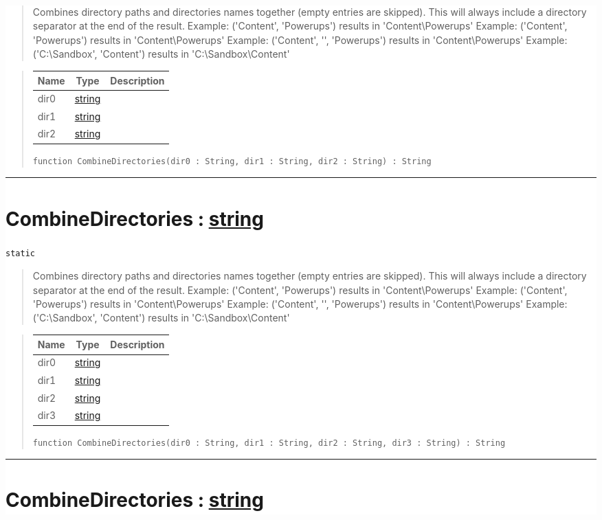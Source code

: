 > Combines directory paths and directories names together (empty entries are skipped). This will always include a directory separator at the end of the result.
Example: ('Content', 'Powerups') results in 'Content\Powerups\'
Example: ('Content\', 'Powerups\') results in 'Content\Powerups\'
Example: ('Content\', '', 'Powerups') results in 'Content\Powerups\'
Example: ('C:\Sandbox\', 'Content') results in 'C:\Sandbox\Content\'

> |Name|Type|Description|
> |---|---|---|
> |dir0|[string](https://github.com/ZilchEngine/ZilchDocs/blob/master/code_reference/nada_base_types/string.md)| |
> |dir1|[string](https://github.com/ZilchEngine/ZilchDocs/blob/master/code_reference/nada_base_types/string.md)| |
> |dir2|[string](https://github.com/ZilchEngine/ZilchDocs/blob/master/code_reference/nada_base_types/string.md)| |
> ``` lang=cpp, name=Nada
> function CombineDirectories(dir0 : String, dir1 : String, dir2 : String) : String
> ``` 


---  
 #  CombineDirectories : [string](https://github.com/ZilchEngine/ZilchDocs/blob/master/code_reference/nada_base_types/string.md)

 `static`

> Combines directory paths and directories names together (empty entries are skipped). This will always include a directory separator at the end of the result.
Example: ('Content', 'Powerups') results in 'Content\Powerups\'
Example: ('Content\', 'Powerups\') results in 'Content\Powerups\'
Example: ('Content\', '', 'Powerups') results in 'Content\Powerups\'
Example: ('C:\Sandbox\', 'Content') results in 'C:\Sandbox\Content\'

> |Name|Type|Description|
> |---|---|---|
> |dir0|[string](https://github.com/ZilchEngine/ZilchDocs/blob/master/code_reference/nada_base_types/string.md)| |
> |dir1|[string](https://github.com/ZilchEngine/ZilchDocs/blob/master/code_reference/nada_base_types/string.md)| |
> |dir2|[string](https://github.com/ZilchEngine/ZilchDocs/blob/master/code_reference/nada_base_types/string.md)| |
> |dir3|[string](https://github.com/ZilchEngine/ZilchDocs/blob/master/code_reference/nada_base_types/string.md)| |
> ``` lang=cpp, name=Nada
> function CombineDirectories(dir0 : String, dir1 : String, dir2 : String, dir3 : String) : String
> ``` 


---  
 #  CombineDirectories : [string](https://github.com/ZilchEngine/ZilchDocs/blob/master/code_reference/nada_base_types/string.md)
